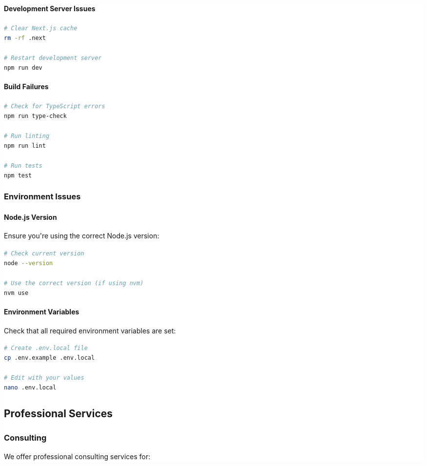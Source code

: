 #### Development Server Issues

```bash
# Clear Next.js cache
rm -rf .next

# Restart development server
npm run dev
```

#### Build Failures

```bash
# Check for TypeScript errors
npm run type-check

# Run linting
npm run lint

# Run tests
npm test
```

### Environment Issues

#### Node.js Version

Ensure you're using the correct Node.js version:

```bash
# Check current version
node --version

# Use the correct version (if using nvm)
nvm use
```

#### Environment Variables

Check that all required environment variables are set:

```bash
# Create .env.local file
cp .env.example .env.local

# Edit with your values
nano .env.local
```

## Professional Services

### Consulting

We offer professional consulting services for:
